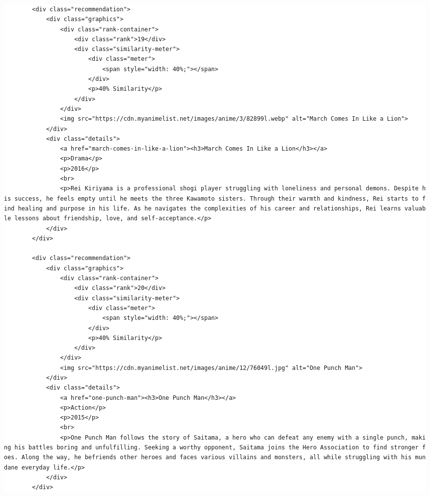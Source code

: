             <div class="recommendation">
                <div class="graphics">
                    <div class="rank-container">
                        <div class="rank">19</div>
                        <div class="similarity-meter">
                            <div class="meter">
                                <span style="width: 40%;"></span>
                            </div>
                            <p>40% Similarity</p>
                        </div>
                    </div>
                    <img src="https://cdn.myanimelist.net/images/anime/3/82899l.webp" alt="March Comes In Like a Lion">
                </div>
                <div class="details">
                    <a href="march-comes-in-like-a-lion"><h3>March Comes In Like a Lion</h3></a>
                    <p>Drama</p>
                    <p>2016</p>
                    <br>
                    <p>Rei Kiriyama is a professional shogi player struggling with loneliness and personal demons. Despite his success, he feels empty until he meets the three Kawamoto sisters. Through their warmth and kindness, Rei starts to find healing and purpose in his life. As he navigates the complexities of his career and relationships, Rei learns valuable lessons about friendship, love, and self-acceptance.</p>
                </div>
            </div>

            <div class="recommendation">
                <div class="graphics">
                    <div class="rank-container">
                        <div class="rank">20</div>
                        <div class="similarity-meter">
                            <div class="meter">
                                <span style="width: 40%;"></span>
                            </div>
                            <p>40% Similarity</p>
                        </div>
                    </div>
                    <img src="https://cdn.myanimelist.net/images/anime/12/76049l.jpg" alt="One Punch Man">
                </div>
                <div class="details">
                    <a href="one-punch-man"><h3>One Punch Man</h3></a>
                    <p>Action</p>
                    <p>2015</p>
                    <br>
                    <p>One Punch Man follows the story of Saitama, a hero who can defeat any enemy with a single punch, making his battles boring and unfulfilling. Seeking a worthy opponent, Saitama joins the Hero Association to find stronger foes. Along the way, he befriends other heroes and faces various villains and monsters, all while struggling with his mundane everyday life.</p>
                </div>
            </div>
